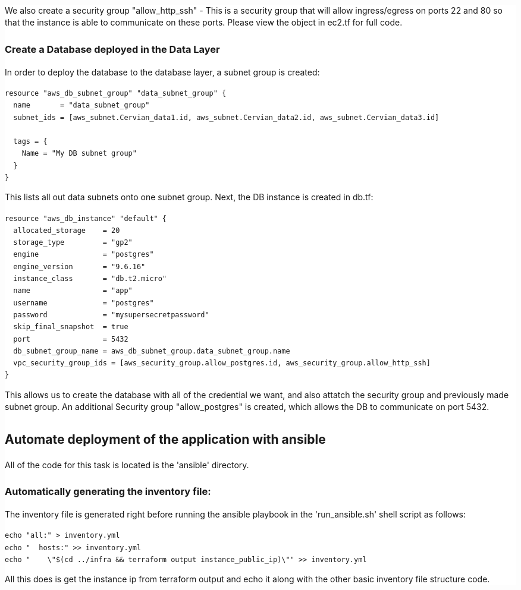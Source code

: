 We also create a security group "allow_http_ssh" - This is a security group that will allow ingress/egress on ports 22 and 80 so that the instance is able to communicate on these ports. Please view the object in ec2.tf for full code.

### Create a Database deployed in the Data Layer
In order to deploy the database to the database layer, a subnet group is created:
```
resource "aws_db_subnet_group" "data_subnet_group" {
  name       = "data_subnet_group"
  subnet_ids = [aws_subnet.Cervian_data1.id, aws_subnet.Cervian_data2.id, aws_subnet.Cervian_data3.id]

  tags = {
    Name = "My DB subnet group"
  }
}
```
This lists all out data subnets onto one subnet group.
Next, the DB instance is created in db.tf:
```
resource "aws_db_instance" "default" {
  allocated_storage    = 20
  storage_type         = "gp2"
  engine               = "postgres"
  engine_version       = "9.6.16"
  instance_class       = "db.t2.micro"
  name                 = "app"
  username             = "postgres"
  password             = "mysupersecretpassword"
  skip_final_snapshot  = true
  port                 = 5432
  db_subnet_group_name = aws_db_subnet_group.data_subnet_group.name
  vpc_security_group_ids = [aws_security_group.allow_postgres.id, aws_security_group.allow_http_ssh]
}
```
This allows us to create the database with all of the credential we want, and also attatch the security group and previously made subnet group. An additional Security group "allow_postgres" is created, which allows the DB to communicate on port 5432.

## Automate deployment of the application with ansible
All of the code for this task is located is the 'ansible' directory.
### Automatically generating the inventory file:
The inventory file is generated right before running the ansible playbook in the 'run_ansible.sh' shell script as follows:
```
echo "all:" > inventory.yml 
echo "  hosts:" >> inventory.yml 
echo "    \"$(cd ../infra && terraform output instance_public_ip)\"" >> inventory.yml
```
All this does is get the instance ip from terraform output and echo it along with the other basic inventory file structure code.
